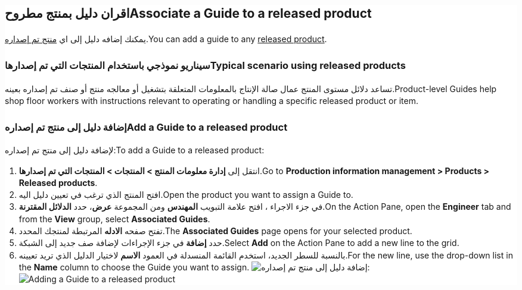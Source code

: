 ## <a name="associate-a-guide-to-a-released-product"></a><a name="released-products"></a><span data-ttu-id="164f0-226">اقران دليل بمنتج مطروح</span><span class="sxs-lookup"><span data-stu-id="164f0-226">Associate a Guide to a released product</span></span>

<span data-ttu-id="164f0-227">يمكنك إضافه دليل إلى اي [منتج تم إصداره](../pim/tasks/create-released-product-single-company.md).</span><span class="sxs-lookup"><span data-stu-id="164f0-227">You can add a guide to any [released product](../pim/tasks/create-released-product-single-company.md).</span></span>

### <a name="typical-scenario-using-released-products"></a><span data-ttu-id="164f0-228">سيناريو نموذجي باستخدام المنتجات التي تم إصدارها</span><span class="sxs-lookup"><span data-stu-id="164f0-228">Typical scenario using released products</span></span>

<span data-ttu-id="164f0-229">تساعد دلائل مستوى المنتج عمال صالة الإنتاج بالمعلومات المتعلقة بتشغيل أو معالجه منتج أو صنف تم إصداره بعينه.</span><span class="sxs-lookup"><span data-stu-id="164f0-229">Product-level Guides help shop floor workers with instructions relevant to operating or handling a specific released product or item.</span></span>

### <a name="add-a-guide-to-a-released-product"></a><span data-ttu-id="164f0-230">إضافة دليل إلى منتج تم إصداره</span><span class="sxs-lookup"><span data-stu-id="164f0-230">Add a Guide to a released product</span></span>

<span data-ttu-id="164f0-231">لإضافة دليل إلى منتج تم إصداره:</span><span class="sxs-lookup"><span data-stu-id="164f0-231">To add a Guide to a released product:</span></span>

1. <span data-ttu-id="164f0-232">انتقل إلى **إدارة معلومات المنتج‬ \> المنتجات \> المنتجات التي تم إصدارها**.</span><span class="sxs-lookup"><span data-stu-id="164f0-232">Go to **Production information management \> Products \> Released products**.</span></span>
1. <span data-ttu-id="164f0-233">افتح المنتج الذي ترغب في تعيين دليل اليه.</span><span class="sxs-lookup"><span data-stu-id="164f0-233">Open the product you want to assign a Guide to.</span></span>
1. <span data-ttu-id="164f0-234">في جزء الاجراء ، افتح علامة التبويب **المهندس** ومن المجموعة **عرض**، حدد **الدلائل المقترنة**.</span><span class="sxs-lookup"><span data-stu-id="164f0-234">On the Action Pane, open the **Engineer** tab and from the **View** group, select **Associated Guides**.</span></span>
1. <span data-ttu-id="164f0-235">تفتح صفحه **الادله** المرتبطة لمنتجك المحدد.</span><span class="sxs-lookup"><span data-stu-id="164f0-235">The **Associated Guides** page opens for your selected product.</span></span>
1. <span data-ttu-id="164f0-236">حدد **إضافة** في جزء الإجراءات لإضافة صف جديد إلى الشبكة.</span><span class="sxs-lookup"><span data-stu-id="164f0-236">Select **Add** on the Action Pane to add a new line to the grid.</span></span> 
1. <span data-ttu-id="164f0-237">بالنسبة للسطر الجديد، استخدم القائمة المنسدلة في العمود **الاسم** لاختيار الدليل الذي تريد تعيينه.</span><span class="sxs-lookup"><span data-stu-id="164f0-237">For the new line, use the drop-down list in the **Name** column to choose the Guide you want to assign.</span></span>
    <span data-ttu-id="164f0-238">![إضافة دليل إلى منتج تم إصداره:](media/instruction-guides-ReleasedProduct-AddGuides.png "إضافة دليل إلى منتج تم إصداره")</span><span class="sxs-lookup"><span data-stu-id="164f0-238">![Adding a Guide to a released product](media/instruction-guides-ReleasedProduct-AddGuides.png "Adding a Guide to a released product")</span></span>
